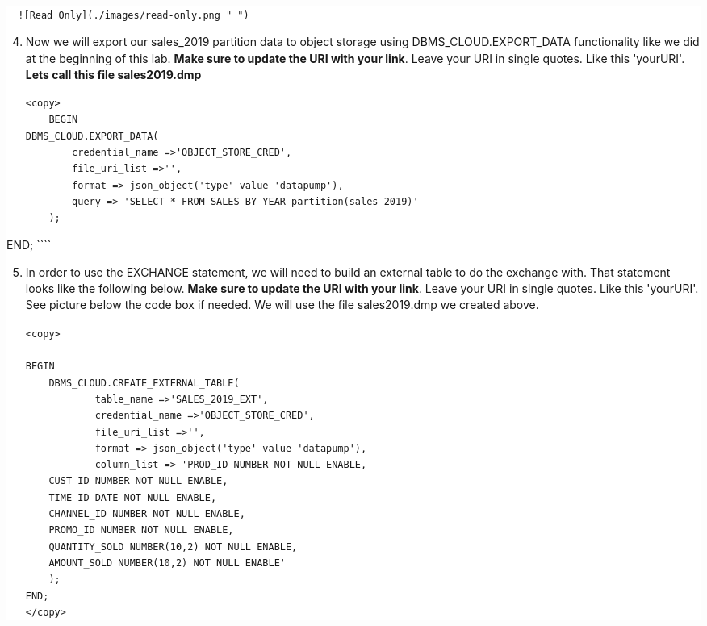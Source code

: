       ![Read Only](./images/read-only.png " ")


4. Now we will export our sales_2019 partition data to object storage using DBMS\_CLOUD.EXPORT\_DATA functionality like we did at the beginning of this lab. **Make sure to update the URI with your link**. Leave your URI in single quotes. Like this 'yourURI'. **Lets call this file sales2019.dmp**

    ````
    <copy>
        BEGIN
    DBMS_CLOUD.EXPORT_DATA(
            credential_name =>'OBJECT_STORE_CRED',
            file_uri_list =>'',
            format => json_object('type' value 'datapump'),
            query => 'SELECT * FROM SALES_BY_YEAR partition(sales_2019)'
        );
END;
    </copy>
    ````

5. In order to use the EXCHANGE statement, we will need to build an external table to do the exchange with. That statement looks like the following below. **Make sure to update the URI with your link**. Leave your URI in single quotes. Like this 'yourURI'. See picture below the code box if needed. We will use the file sales2019.dmp we created above.

    ````
    <copy>
    
    BEGIN
        DBMS_CLOUD.CREATE_EXTERNAL_TABLE(
                table_name =>'SALES_2019_EXT',
                credential_name =>'OBJECT_STORE_CRED',
                file_uri_list =>'',
                format => json_object('type' value 'datapump'),
                column_list => 'PROD_ID NUMBER NOT NULL ENABLE, 
        CUST_ID NUMBER NOT NULL ENABLE, 
        TIME_ID DATE NOT NULL ENABLE, 
        CHANNEL_ID NUMBER NOT NULL ENABLE, 
        PROMO_ID NUMBER NOT NULL ENABLE, 
        QUANTITY_SOLD NUMBER(10,2) NOT NULL ENABLE, 
        AMOUNT_SOLD NUMBER(10,2) NOT NULL ENABLE'
        );
    END;
    </copy>
    ````